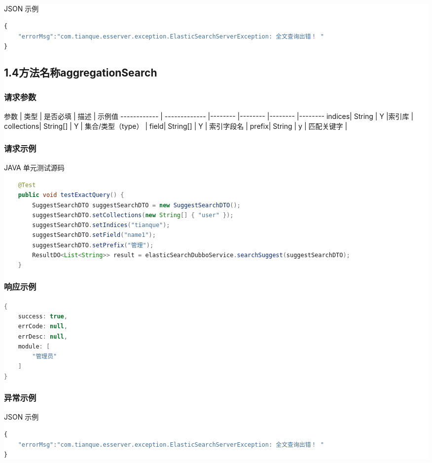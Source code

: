 JSON 示例
```javascript
{
    "errorMsg":"com.tianque.esserver.exception.ElasticSearchServerException: 全文查询出错！ "
}
```


## 1.4方法名称aggregationSearch

### 请求参数

参数 | 类型 | 是否必填 |  描述 | 示例值
------------ | ------------- |-------- |-------- |-------- |--------
 indices| String | Y |索引库 | 
 collections| String[] | Y |  集合/类型（type） | 
 field| String[] | Y | 索引字段名 | 
 prefix| String | y | 匹配关键字 | 
 
 

### 请求示例

JAVA   单元测试源码
```java
	@Test
	public void testExactQuery() {
		SuggestSearchDTO suggestSearchDTO = new SuggestSearchDTO();
		suggestSearchDTO.setCollections(new String[] { "user" });
		suggestSearchDTO.setIndices("tianque");
		suggestSearchDTO.setField("name1");
		suggestSearchDTO.setPrefix("管理");
		ResultDO<List<String>> result = elasticSearchDubboService.searchSuggest(suggestSearchDTO);
	}
```
### 响应示例

```java
{
    success: true,
    errCode: null,
    errDesc: null,
    module: [
        "管理员"
    ]
}
```
### 异常示例

JSON 示例
```javascript
{
    "errorMsg":"com.tianque.esserver.exception.ElasticSearchServerException: 全文查询出错！ "
}
```
